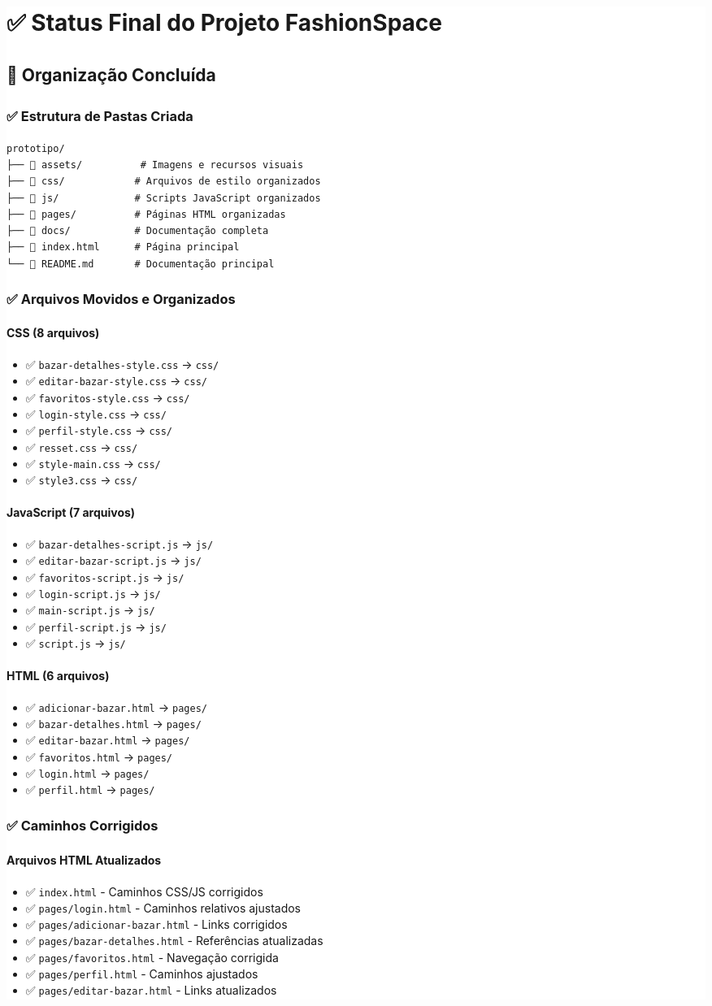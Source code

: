 # ✅ Status Final do Projeto FashionSpace

## 🎯 Organização Concluída

### ✅ Estrutura de Pastas Criada
```
prototipo/
├── 📁 assets/          # Imagens e recursos visuais
├── 📁 css/            # Arquivos de estilo organizados
├── 📁 js/             # Scripts JavaScript organizados  
├── 📁 pages/          # Páginas HTML organizadas
├── 📁 docs/           # Documentação completa
├── 📄 index.html      # Página principal
└── 📄 README.md       # Documentação principal
```

### ✅ Arquivos Movidos e Organizados

#### CSS (8 arquivos)
- ✅ `bazar-detalhes-style.css` → `css/`
- ✅ `editar-bazar-style.css` → `css/`
- ✅ `favoritos-style.css` → `css/`
- ✅ `login-style.css` → `css/`
- ✅ `perfil-style.css` → `css/`
- ✅ `resset.css` → `css/`
- ✅ `style-main.css` → `css/`
- ✅ `style3.css` → `css/`

#### JavaScript (7 arquivos)
- ✅ `bazar-detalhes-script.js` → `js/`
- ✅ `editar-bazar-script.js` → `js/`
- ✅ `favoritos-script.js` → `js/`
- ✅ `login-script.js` → `js/`
- ✅ `main-script.js` → `js/`
- ✅ `perfil-script.js` → `js/`
- ✅ `script.js` → `js/`

#### HTML (6 arquivos)
- ✅ `adicionar-bazar.html` → `pages/`
- ✅ `bazar-detalhes.html` → `pages/`
- ✅ `editar-bazar.html` → `pages/`
- ✅ `favoritos.html` → `pages/`
- ✅ `login.html` → `pages/`
- ✅ `perfil.html` → `pages/`

### ✅ Caminhos Corrigidos

#### Arquivos HTML Atualizados
- ✅ `index.html` - Caminhos CSS/JS corrigidos
- ✅ `pages/login.html` - Caminhos relativos ajustados
- ✅ `pages/adicionar-bazar.html` - Links corrigidos
- ✅ `pages/bazar-detalhes.html` - Referências atualizadas
- ✅ `pages/favoritos.html` - Navegação corrigida
- ✅ `pages/perfil.html` - Caminhos ajustados
- ✅ `pages/editar-bazar.html` - Links atualizados
